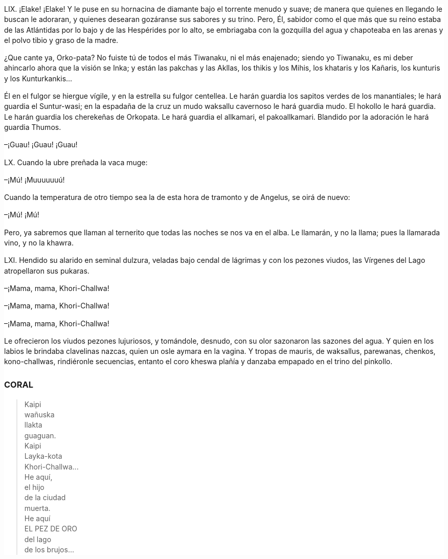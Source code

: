 LIX. ¡Elake! ¡Elake! Y le puse en su hornacina de diamante bajo
el torrente menudo y suave; de manera que quienes en llegando le
buscan le adoraran, y quienes desearan gozáranse sus sabores y su
trino. Pero, Él, sabidor como el que más que su reino estaba de las
Atlántidas por lo bajo y de las Hespérides por lo alto, se embriagaba
con la gozquilla del agua y chapoteaba en las arenas y el polvo tibio y
graso de la madre.

¿Que cante ya, Orko-pata? No fuiste tú de todos el más
Tiwanaku, ni el más enajenado; siendo yo Tiwanaku, es mi deber
ahincarlo ahora que la visión se Inka; y están las pakchas y las Akllas,
los thikis y los Mihis, los khataris y los Kañaris, los kunturis y los
Kunturkankis...

Él en el fulgor se hiergue vígile, y en la estrella su fulgor centellea.
Le harán guardia los sapitos verdes de los manantiales; le hará guardia
el Suntur-wasi; en la espadaña de la cruz un mudo waksallu cavernoso
le hará guardia mudo. El hokollo le hará guardia. Le harán guardia los
cherekeñas de Orkopata. Le hará guardia el allkamari, el pakoallkamari. Blandido por la adoración le hará guardia Thumos.

–¡Guau! ¡Guau! ¡Guau!

LX. Cuando la ubre preñada la vaca muge:

–¡Mú! ¡Muuuuuuú!

Cuando la temperatura de otro tiempo sea la de esta hora de
tramonto y de Angelus, se oirá de nuevo:

–¡Mú! ¡Mú!

Pero, ya sabremos que llaman al ternerito que todas las noches se
nos va en el alba. Le llamarán, y no la llama; pues la llamarada vino, y
no la khawra.

LXI. Hendido su alarido en seminal dulzura, veladas bajo cendal
de lágrimas y con los pezones viudos, las Vírgenes del Lago
atropellaron sus pukaras.

–¡Mama, mama, Khori-Challwa!

–¡Mama, mama, Khori-Challwa!

–¡Mama, mama, Khori-Challwa!

Le ofrecieron los viudos pezones lujuriosos, y tomándole,
desnudo, con su olor sazonaron las sazones del agua. Y quien en los
labios le brindaba clavelinas nazcas, quien un osle aymara en la vagina.
Y tropas de mauris, de waksallus, parewanas, chenkos, kono-challwas,
rindiéronle secuencias, entanto el coro kheswa plañía y danzaba
empapado en el trino del pinkollo.

### CORAL

> Kaipi \
> wañuska \
> llakta \
> guaguan. \
> Kaipi \
> Layka-kota \
> Khori-Challwa... \
> He aquí, \
> el hijo \
> de la ciudad \
> muerta. \
> He aquí \
> EL PEZ DE ORO \
> del lago \
> de los brujos...